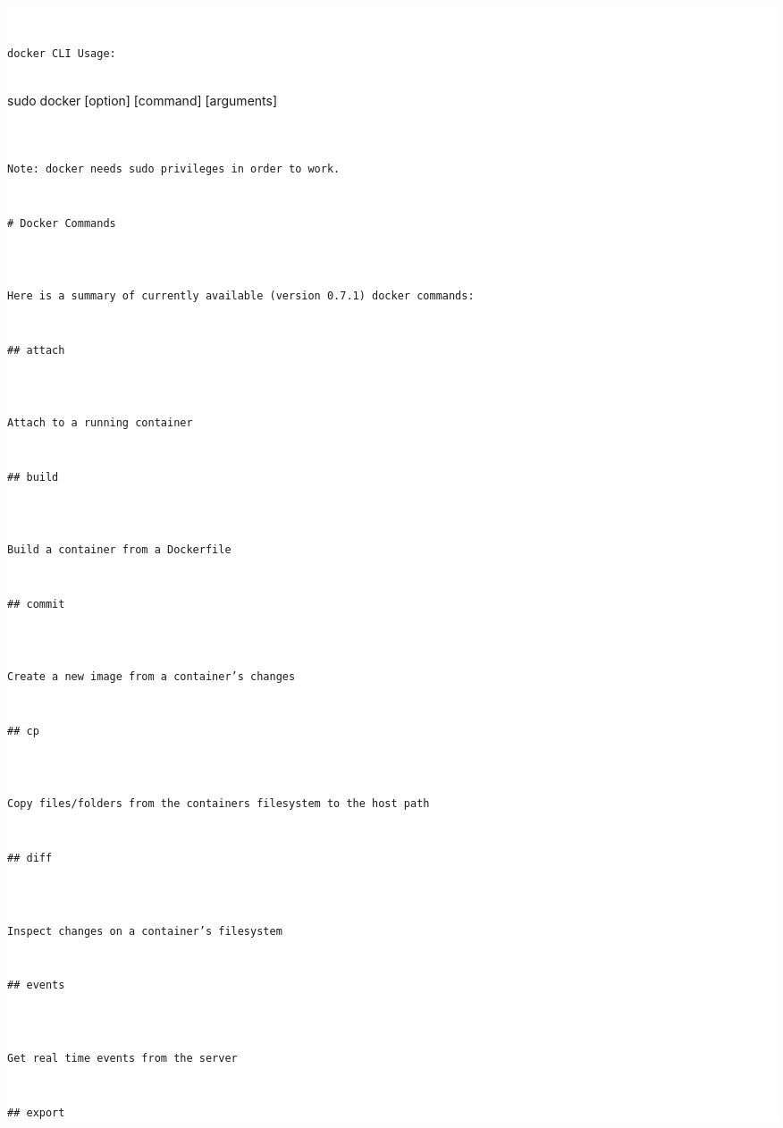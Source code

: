 ```


docker CLI Usage:


```
sudo docker [option] [command] [arguments]

```


Note: docker needs sudo privileges in order to work.


# Docker Commands



Here is a summary of currently available (version 0.7.1) docker commands:


## attach



Attach to a running container


## build



Build a container from a Dockerfile


## commit



Create a new image from a container’s changes


## cp



Copy files/folders from the containers filesystem to the host path


## diff



Inspect changes on a container’s filesystem


## events



Get real time events from the server


## export
```